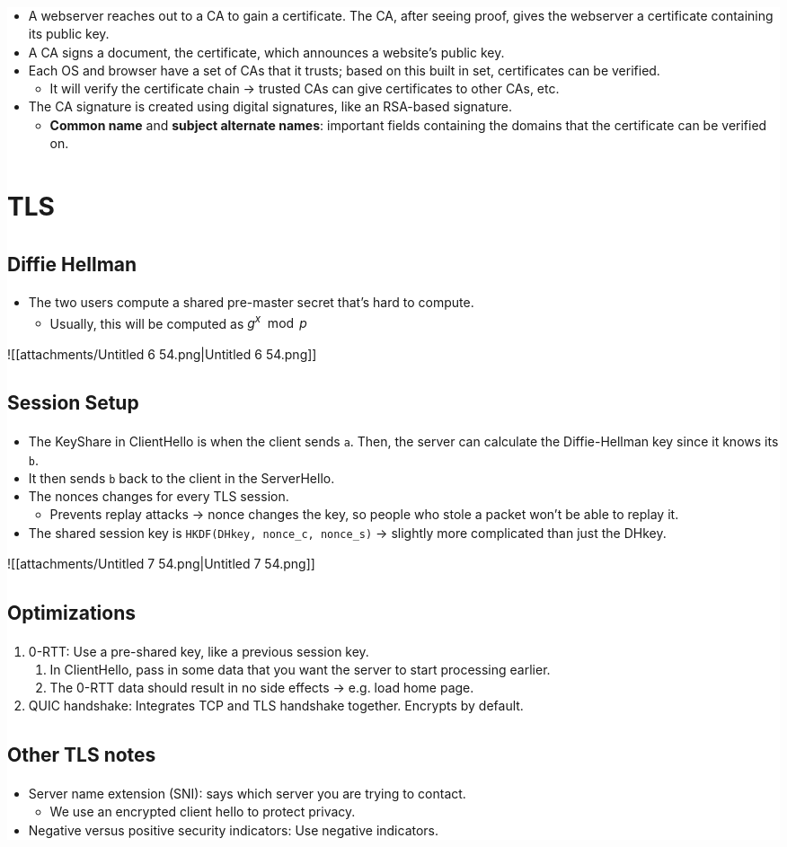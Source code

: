 - A webserver reaches out to a CA to gain a certificate. The CA, after seeing proof, gives the webserver a certificate containing its public key.
- A CA signs a document, the certificate, which announces a website’s public key.
- Each OS and browser have a set of CAs that it trusts; based on this built in set, certificates can be verified.
    - It will verify the certificate chain → trusted CAs can give certificates to other CAs, etc.
- The CA signature is created using digital signatures, like an RSA-based signature.
    - **Common name** and **subject alternate names**: important fields containing the domains that the certificate can be verified on.

  

  

# TLS

## Diffie Hellman

- The two users compute a shared pre-master secret that’s hard to compute.
    - Usually, this will be computed as $g^x\mod p$﻿

![[attachments/Untitled 6 54.png|Untitled 6 54.png]]

  

## Session Setup

- The KeyShare in ClientHello is when the client sends `a`. Then, the server can calculate the Diffie-Hellman key since it knows its `b`.
- It then sends `b` back to the client in the ServerHello.
- The nonces changes for every TLS session.
    - Prevents replay attacks → nonce changes the key, so people who stole a packet won’t be able to replay it.
- The shared session key is `HKDF(DHkey, nonce_c, nonce_s)` → slightly more complicated than just the DHkey.

![[attachments/Untitled 7 54.png|Untitled 7 54.png]]

  

## Optimizations

1. 0-RTT: Use a pre-shared key, like a previous session key.
    1. In ClientHello, pass in some data that you want the server to start processing earlier.
    2. The 0-RTT data should result in no side effects → e.g. load home page.
2. QUIC handshake: Integrates TCP and TLS handshake together. Encrypts by default.

  

## Other TLS notes

- Server name extension (SNI): says which server you are trying to contact.
    - We use an encrypted client hello to protect privacy.
- Negative versus positive security indicators: Use negative indicators.
